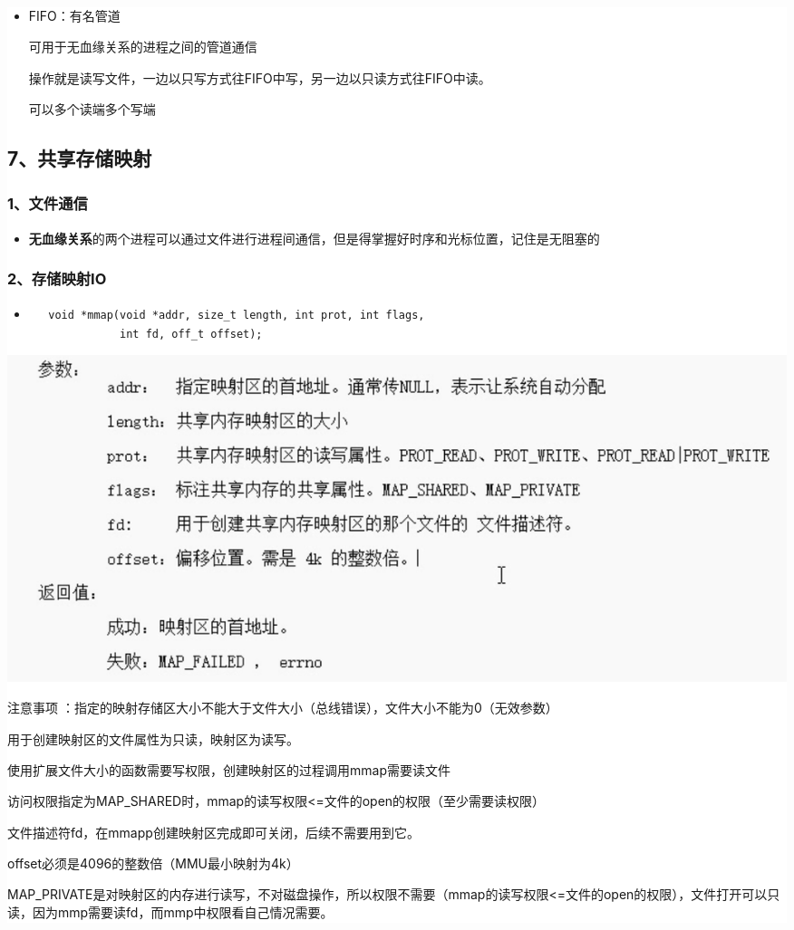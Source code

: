 - FIFO：有名管道

  可用于无血缘关系的进程之间的管道通信

  操作就是读写文件，一边以只写方式往FIFO中写，另一边以只读方式往FIFO中读。

  可以多个读端多个写端




## 7、共享存储映射

### 1、文件通信

- **无血缘关系**的两个进程可以通过文件进行进程间通信，但是得掌握好时序和光标位置，记住是无阻塞的

### 2、存储映射IO

-        void *mmap(void *addr, size_t length, int prot, int flags,
                    int fd, off_t offset);

![1647591074513](Linux基础学习笔记.assets/1647591074513.png)

注意事项 ：指定的映射存储区大小不能大于文件大小（总线错误），文件大小不能为0（无效参数）

用于创建映射区的文件属性为只读，映射区为读写。

使用扩展文件大小的函数需要写权限，创建映射区的过程调用mmap需要读文件

访问权限指定为MAP_SHARED时，mmap的读写权限<=文件的open的权限（至少需要读权限）

文件描述符fd，在mmapp创建映射区完成即可关闭，后续不需要用到它。

offset必须是4096的整数倍（MMU最小映射为4k）

MAP_PRIVATE是对映射区的内存进行读写，不对磁盘操作，所以权限不需要（mmap的读写权限<=文件的open的权限），文件打开可以只读，因为mmp需要读fd，而mmp中权限看自己情况需要。
